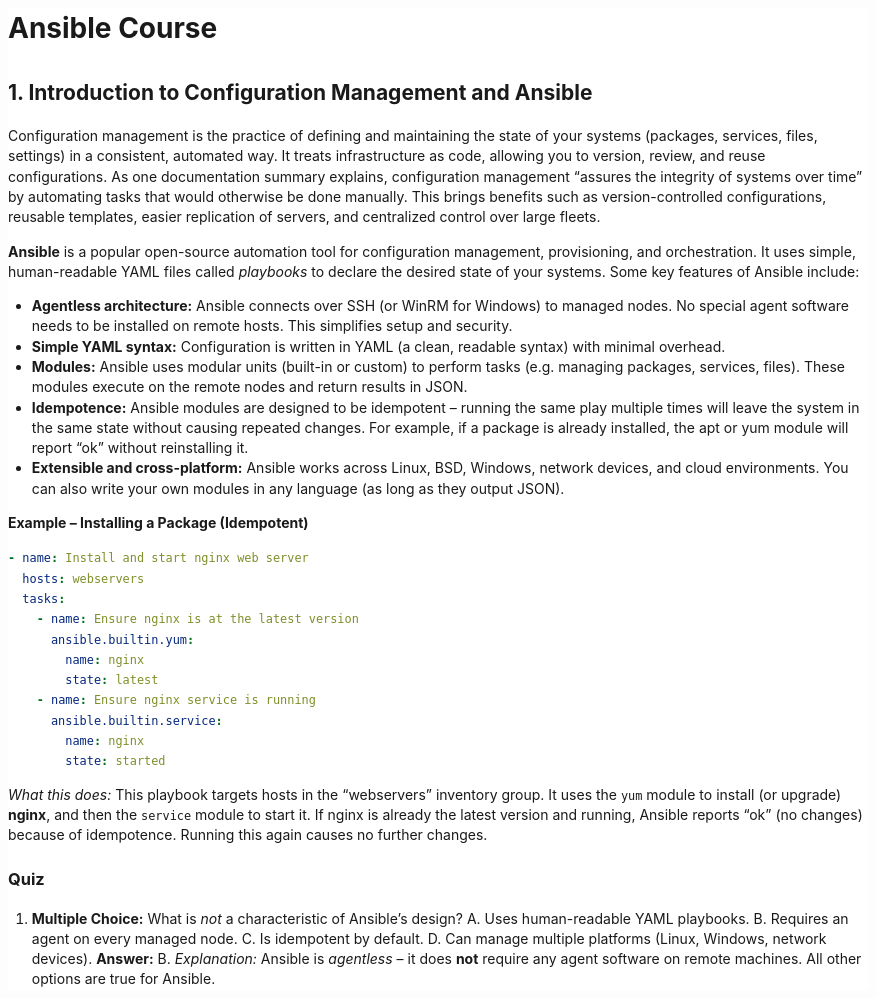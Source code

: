 # Ansible Course

## 1. Introduction to Configuration Management and Ansible

Configuration management is the practice of defining and maintaining the state of your systems (packages, services, files, settings) in a consistent, automated way. It treats infrastructure as code, allowing you to version, review, and reuse configurations. As one documentation summary explains, configuration management “assures the integrity of systems over time” by automating tasks that would otherwise be done manually. This brings benefits such as version-controlled configurations, reusable templates, easier replication of servers, and centralized control over large fleets.

**Ansible** is a popular open-source automation tool for configuration management, provisioning, and orchestration. It uses simple, human-readable YAML files called *playbooks* to declare the desired state of your systems. Some key features of Ansible include:

* **Agentless architecture:** Ansible connects over SSH (or WinRM for Windows) to managed nodes. No special agent software needs to be installed on remote hosts. This simplifies setup and security.
* **Simple YAML syntax:** Configuration is written in YAML (a clean, readable syntax) with minimal overhead.
* **Modules:** Ansible uses modular units (built-in or custom) to perform tasks (e.g. managing packages, services, files). These modules execute on the remote nodes and return results in JSON.
* **Idempotence:** Ansible modules are designed to be idempotent – running the same play multiple times will leave the system in the same state without causing repeated changes. For example, if a package is already installed, the apt or yum module will report “ok” without reinstalling it.
* **Extensible and cross-platform:** Ansible works across Linux, BSD, Windows, network devices, and cloud environments. You can also write your own modules in any language (as long as they output JSON).

**Example – Installing a Package (Idempotent)**

```yaml
- name: Install and start nginx web server
  hosts: webservers
  tasks:
    - name: Ensure nginx is at the latest version
      ansible.builtin.yum:
        name: nginx
        state: latest
    - name: Ensure nginx service is running
      ansible.builtin.service:
        name: nginx
        state: started
```

*What this does:* This playbook targets hosts in the “webservers” inventory group. It uses the `yum` module to install (or upgrade) **nginx**, and then the `service` module to start it. If nginx is already the latest version and running, Ansible reports “ok” (no changes) because of idempotence. Running this again causes no further changes.

### Quiz

1. **Multiple Choice:** What is *not* a characteristic of Ansible’s design?
   A. Uses human-readable YAML playbooks.
   B. Requires an agent on every managed node.
   C. Is idempotent by default.
   D. Can manage multiple platforms (Linux, Windows, network devices).
   **Answer:** B. *Explanation:* Ansible is *agentless* – it does **not** require any agent software on remote machines. All other options are true for Ansible.
